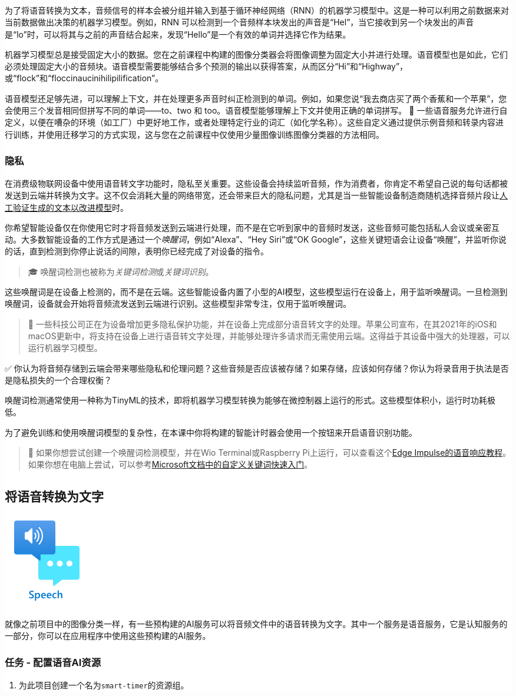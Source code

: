 为了将语音转换为文本，音频信号的样本会被分组并输入到基于循环神经网络（RNN）的机器学习模型中。这是一种可以利用之前数据来对当前数据做出决策的机器学习模型。例如，RNN 可以检测到一个音频样本块发出的声音是“Hel”，当它接收到另一个块发出的声音是“lo”时，可以将其与之前的声音结合起来，发现“Hello”是一个有效的单词并选择它作为结果。

机器学习模型总是接受固定大小的数据。您在之前课程中构建的图像分类器会将图像调整为固定大小并进行处理。语音模型也是如此，它们必须处理固定大小的音频块。语音模型需要能够结合多个预测的输出以获得答案，从而区分“Hi”和“Highway”，或“flock”和“floccinaucinihilipilification”。

语音模型还足够先进，可以理解上下文，并在处理更多声音时纠正检测到的单词。例如，如果您说“我去商店买了两个香蕉和一个苹果”，您会使用三个发音相同但拼写不同的单词——to、two 和 too。语音模型能够理解上下文并使用正确的单词拼写。
💁 一些语音服务允许进行自定义，以便在嘈杂的环境（如工厂）中更好地工作，或者处理特定行业的词汇（如化学名称）。这些自定义通过提供示例音频和转录内容进行训练，并使用迁移学习的方式实现，这与您在之前课程中仅使用少量图像训练图像分类器的方法相同。
### 隐私

在消费级物联网设备中使用语音转文字功能时，隐私至关重要。这些设备会持续监听音频，作为消费者，你肯定不希望自己说的每句话都被发送到云端并转换为文字。这不仅会消耗大量的网络带宽，还会带来巨大的隐私问题，尤其是当一些智能设备制造商随机选择音频片段让[人工验证生成的文本以改进模型](https://www.theverge.com/2019/4/10/18305378/amazon-alexa-ai-voice-assistant-annotation-listen-private-recordings)时。

你希望智能设备仅在你使用它时才将音频发送到云端进行处理，而不是在它听到家中的音频时发送，这些音频可能包括私人会议或亲密互动。大多数智能设备的工作方式是通过一个*唤醒词*，例如“Alexa”、“Hey Siri”或“OK Google”，这些关键短语会让设备“唤醒”，并监听你说的话，直到检测到你停止说话的间隙，表明你已经完成了对设备的指令。

> 🎓 唤醒词检测也被称为*关键词检测*或*关键词识别*。

这些唤醒词是在设备上检测的，而不是在云端。这些智能设备内置了小型的AI模型，这些模型运行在设备上，用于监听唤醒词。一旦检测到唤醒词，设备就会开始将音频流发送到云端进行识别。这些模型非常专注，仅用于监听唤醒词。

> 💁 一些科技公司正在为设备增加更多隐私保护功能，并在设备上完成部分语音转文字的处理。苹果公司宣布，在其2021年的iOS和macOS更新中，将支持在设备上进行语音转文字处理，并能够处理许多请求而无需使用云端。这得益于其设备中强大的处理器，可以运行机器学习模型。

✅ 你认为将音频存储到云端会带来哪些隐私和伦理问题？这些音频是否应该被存储？如果存储，应该如何存储？你认为将录音用于执法是否是隐私损失的一个合理权衡？

唤醒词检测通常使用一种称为TinyML的技术，即将机器学习模型转换为能够在微控制器上运行的形式。这些模型体积小，运行时功耗极低。

为了避免训练和使用唤醒词模型的复杂性，在本课中你将构建的智能计时器会使用一个按钮来开启语音识别功能。

> 💁 如果你想尝试创建一个唤醒词检测模型，并在Wio Terminal或Raspberry Pi上运行，可以查看这个[Edge Impulse的语音响应教程](https://docs.edgeimpulse.com/docs/responding-to-your-voice)。如果你想在电脑上尝试，可以参考[Microsoft文档中的自定义关键词快速入门](https://docs.microsoft.com/azure/cognitive-services/speech-service/keyword-recognition-overview?WT.mc_id=academic-17441-jabenn)。

## 将语音转换为文字

![语音服务标志](../../../../translated_images/azure-speech-logo.a1f08c4befb0159f2cb5d692d3baf5b599e7b44759d316da907bda1508f46a4a.zh.png)

就像之前项目中的图像分类一样，有一些预构建的AI服务可以将音频文件中的语音转换为文字。其中一个服务是语音服务，它是认知服务的一部分，你可以在应用程序中使用这些预构建的AI服务。

### 任务 - 配置语音AI资源

1. 为此项目创建一个名为`smart-timer`的资源组。
